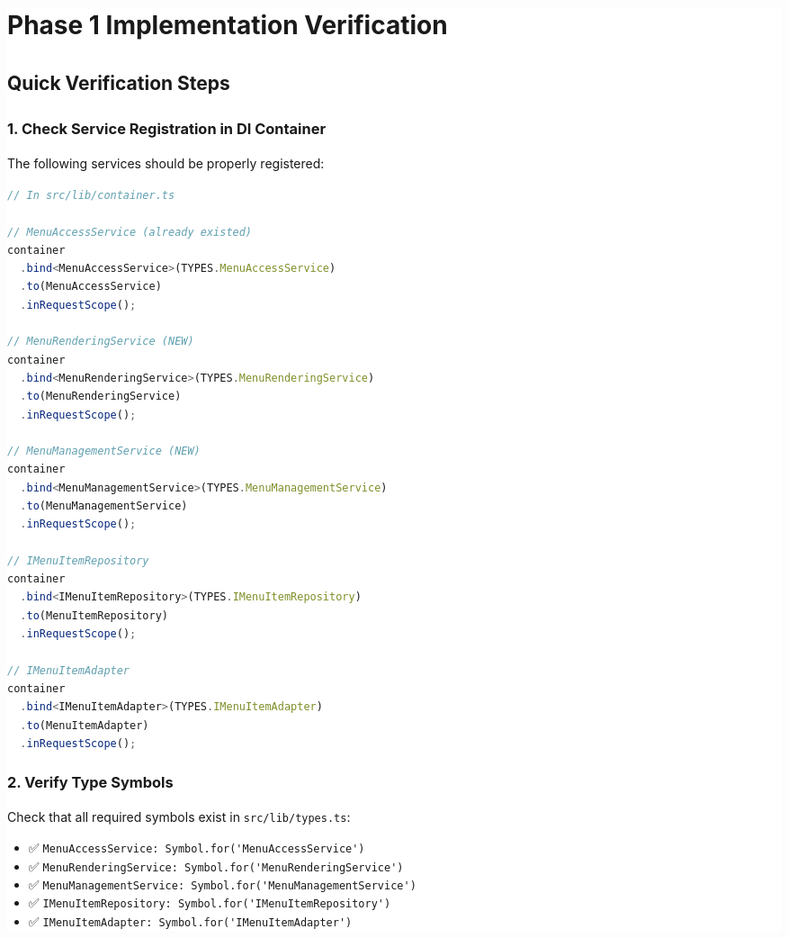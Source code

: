 # Phase 1 Implementation Verification

## Quick Verification Steps

### 1. Check Service Registration in DI Container

The following services should be properly registered:

```typescript
// In src/lib/container.ts

// MenuAccessService (already existed)
container
  .bind<MenuAccessService>(TYPES.MenuAccessService)
  .to(MenuAccessService)
  .inRequestScope();

// MenuRenderingService (NEW)
container
  .bind<MenuRenderingService>(TYPES.MenuRenderingService)
  .to(MenuRenderingService)
  .inRequestScope();

// MenuManagementService (NEW)
container
  .bind<MenuManagementService>(TYPES.MenuManagementService)
  .to(MenuManagementService)
  .inRequestScope();

// IMenuItemRepository
container
  .bind<IMenuItemRepository>(TYPES.IMenuItemRepository)
  .to(MenuItemRepository)
  .inRequestScope();

// IMenuItemAdapter
container
  .bind<IMenuItemAdapter>(TYPES.IMenuItemAdapter)
  .to(MenuItemAdapter)
  .inRequestScope();
```

### 2. Verify Type Symbols

Check that all required symbols exist in `src/lib/types.ts`:

- ✅ `MenuAccessService: Symbol.for('MenuAccessService')`
- ✅ `MenuRenderingService: Symbol.for('MenuRenderingService')`
- ✅ `MenuManagementService: Symbol.for('MenuManagementService')`
- ✅ `IMenuItemRepository: Symbol.for('IMenuItemRepository')`
- ✅ `IMenuItemAdapter: Symbol.for('IMenuItemAdapter')`

